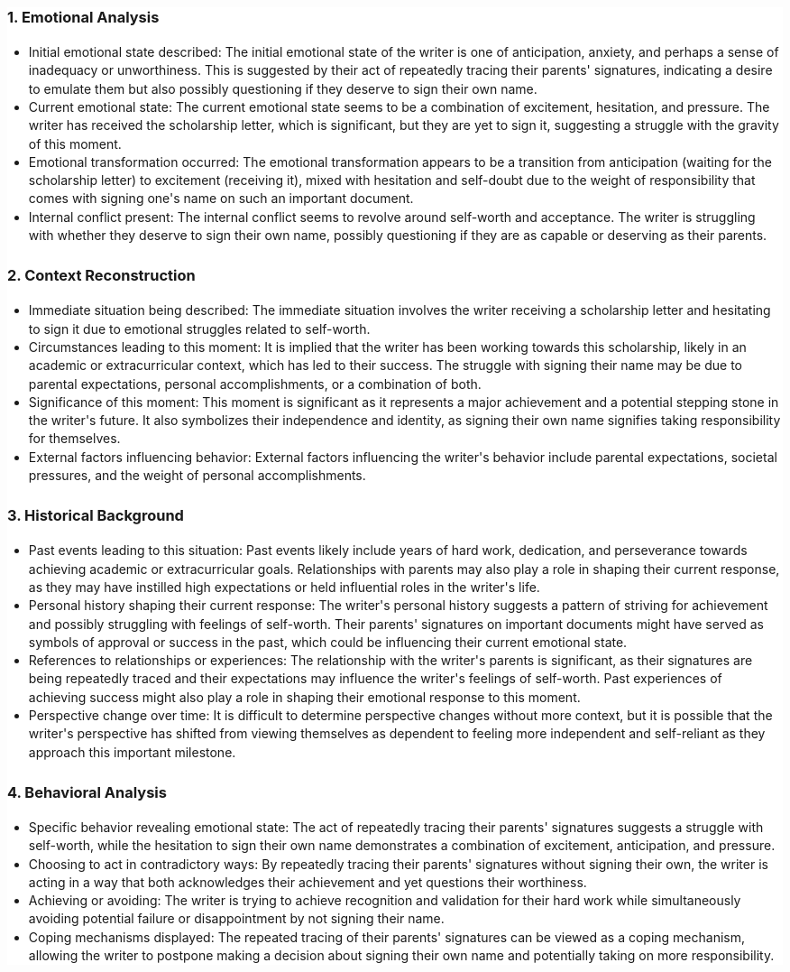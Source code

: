 ### 1. Emotional Analysis
- Initial emotional state described: The initial emotional state of the writer is one of anticipation, anxiety, and perhaps a sense of inadequacy or unworthiness. This is suggested by their act of repeatedly tracing their parents' signatures, indicating a desire to emulate them but also possibly questioning if they deserve to sign their own name.
- Current emotional state: The current emotional state seems to be a combination of excitement, hesitation, and pressure. The writer has received the scholarship letter, which is significant, but they are yet to sign it, suggesting a struggle with the gravity of this moment.
- Emotional transformation occurred: The emotional transformation appears to be a transition from anticipation (waiting for the scholarship letter) to excitement (receiving it), mixed with hesitation and self-doubt due to the weight of responsibility that comes with signing one's name on such an important document.
- Internal conflict present: The internal conflict seems to revolve around self-worth and acceptance. The writer is struggling with whether they deserve to sign their own name, possibly questioning if they are as capable or deserving as their parents.

### 2. Context Reconstruction
- Immediate situation being described: The immediate situation involves the writer receiving a scholarship letter and hesitating to sign it due to emotional struggles related to self-worth.
- Circumstances leading to this moment: It is implied that the writer has been working towards this scholarship, likely in an academic or extracurricular context, which has led to their success. The struggle with signing their name may be due to parental expectations, personal accomplishments, or a combination of both.
- Significance of this moment: This moment is significant as it represents a major achievement and a potential stepping stone in the writer's future. It also symbolizes their independence and identity, as signing their own name signifies taking responsibility for themselves.
- External factors influencing behavior: External factors influencing the writer's behavior include parental expectations, societal pressures, and the weight of personal accomplishments.

### 3. Historical Background
- Past events leading to this situation: Past events likely include years of hard work, dedication, and perseverance towards achieving academic or extracurricular goals. Relationships with parents may also play a role in shaping their current response, as they may have instilled high expectations or held influential roles in the writer's life.
- Personal history shaping their current response: The writer's personal history suggests a pattern of striving for achievement and possibly struggling with feelings of self-worth. Their parents' signatures on important documents might have served as symbols of approval or success in the past, which could be influencing their current emotional state.
- References to relationships or experiences: The relationship with the writer's parents is significant, as their signatures are being repeatedly traced and their expectations may influence the writer's feelings of self-worth. Past experiences of achieving success might also play a role in shaping their emotional response to this moment.
- Perspective change over time: It is difficult to determine perspective changes without more context, but it is possible that the writer's perspective has shifted from viewing themselves as dependent to feeling more independent and self-reliant as they approach this important milestone.

### 4. Behavioral Analysis
- Specific behavior revealing emotional state: The act of repeatedly tracing their parents' signatures suggests a struggle with self-worth, while the hesitation to sign their own name demonstrates a combination of excitement, anticipation, and pressure.
- Choosing to act in contradictory ways: By repeatedly tracing their parents' signatures without signing their own, the writer is acting in a way that both acknowledges their achievement and yet questions their worthiness.
- Achieving or avoiding: The writer is trying to achieve recognition and validation for their hard work while simultaneously avoiding potential failure or disappointment by not signing their name.
- Coping mechanisms displayed: The repeated tracing of their parents' signatures can be viewed as a coping mechanism, allowing the writer to postpone making a decision about signing their own name and potentially taking on more responsibility.
